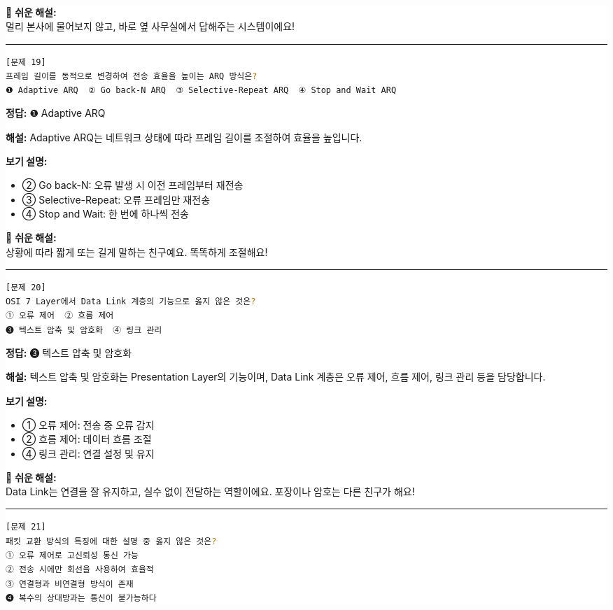 🧸 **쉬운 해설:**  
멀리 본사에 물어보지 않고, 바로 옆 사무실에서 답해주는 시스템이에요!




---


```bash
[문제 19]
프레임 길이를 동적으로 변경하여 전송 효율을 높이는 ARQ 방식은?
❶ Adaptive ARQ  ② Go back-N ARQ  ③ Selective-Repeat ARQ  ④ Stop and Wait ARQ
```

**정답:** ❶ Adaptive ARQ  

**해설:** Adaptive ARQ는 네트워크 상태에 따라 프레임 길이를 조절하여 효율을 높입니다.  

**보기 설명:**  
- ② Go back-N: 오류 발생 시 이전 프레임부터 재전송  
- ③ Selective-Repeat: 오류 프레임만 재전송  
- ④ Stop and Wait: 한 번에 하나씩 전송  

🧸 **쉬운 해설:**  
상황에 따라 짧게 또는 길게 말하는 친구예요. 똑똑하게 조절해요!




---


```bash
[문제 20]
OSI 7 Layer에서 Data Link 계층의 기능으로 옳지 않은 것은?
① 오류 제어  ② 흐름 제어  
❸ 텍스트 압축 및 암호화  ④ 링크 관리
```

**정답:** ❸ 텍스트 압축 및 암호화  

**해설:** 텍스트 압축 및 암호화는 Presentation Layer의 기능이며, Data Link 계층은 오류 제어, 흐름 제어, 링크 관리 등을 담당합니다.  

**보기 설명:**  
- ① 오류 제어: 전송 중 오류 감지  
- ② 흐름 제어: 데이터 흐름 조절  
- ④ 링크 관리: 연결 설정 및 유지  

🧸 **쉬운 해설:**  
Data Link는 연결을 잘 유지하고, 실수 없이 전달하는 역할이에요. 포장이나 암호는 다른 친구가 해요!

 



---


```bash
[문제 21]
패킷 교환 방식의 특징에 대한 설명 중 옳지 않은 것은?
① 오류 제어로 고신뢰성 통신 가능  
② 전송 시에만 회선을 사용하여 효율적  
③ 연결형과 비연결형 방식이 존재  
❹ 복수의 상대방과는 통신이 불가능하다
```
